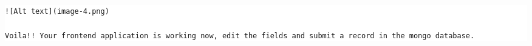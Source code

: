     ![Alt text](image-4.png)

    Voila!! Your frontend application is working now, edit the fields and submit a record in the mongo database.
